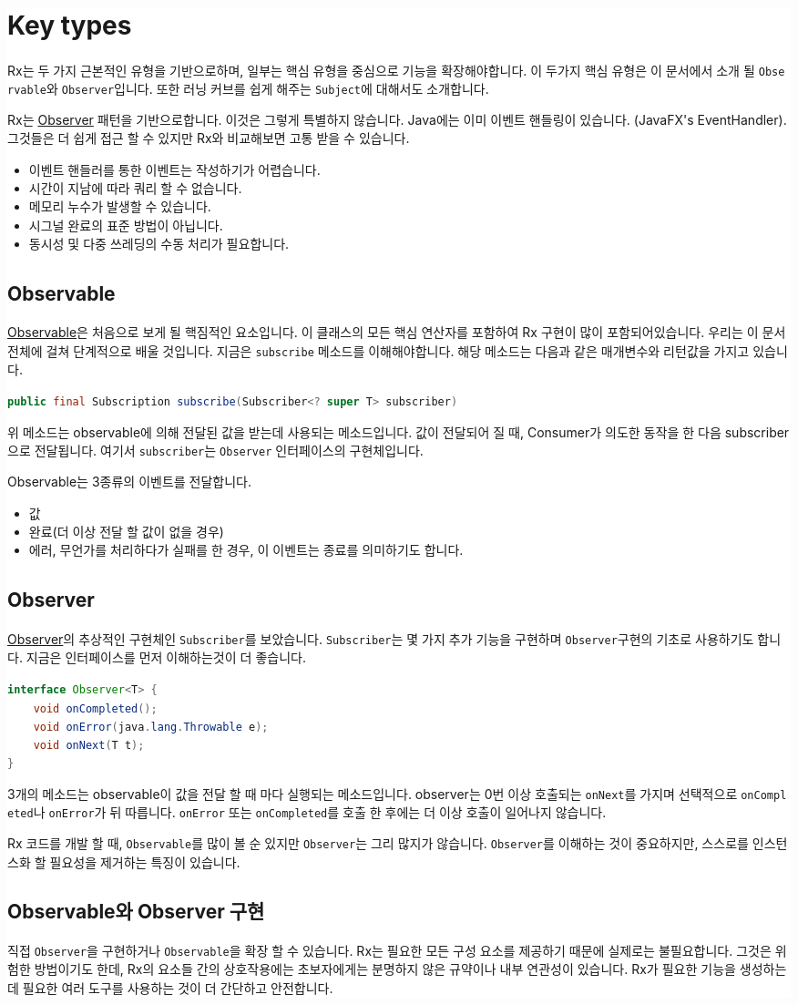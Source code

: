 # Key types

Rx는 두 가지 근본적인 유형을 기반으로하며, 일부는 핵심 유형을 중심으로 기능을 확장해야합니다. 이 두가지 핵심 유형은 이 문서에서 소개 될 `Observable`와 `Observer`입니다. 또한 러닝 커브를 쉽게 해주는 `Subject`에 대해서도 소개합니다.

Rx는 [Observer](http://en.wikipedia.org/wiki/Observer_pattern) 패턴을 기반으로합니다. 이것은 그렇게 특별하지 않습니다. Java에는 이미 이벤트 핸들링이 있습니다. (JavaFX's EventHandler). 그것들은 더 쉽게 접근 할 수 있지만 Rx와 비교해보면 고통 받을 수 있습니다.

* 이벤트 핸들러를 통한 이벤트는 작성하기가 어렵습니다.
* 시간이 지남에 따라 쿼리 할 수 없습니다.
* 메모리 누수가 발생할 수 있습니다.
* 시그널 완료의 표준 방법이 아닙니다.
* 동시성 및 다중 쓰레딩의 수동 처리가 필요합니다.

## Observable

[Observable](http://reactivex.io/RxJava/javadoc/rx/Observable)은 처음으로 보게 될 핵짐적인 요소입니다. 이 클래스의 모든 핵심 연산자를 포함하여 Rx 구현이 많이 포함되어있습니다. 우리는 이 문서 전체에 걸쳐 단계적으로 배울 것입니다. 지금은 `subscribe` 메소드를 이해해야합니다. 해당 메소드는 다음과 같은 매개변수와 리턴값을 가지고 있습니다.

```java
public final Subscription subscribe(Subscriber<? super T> subscriber)
```

위 메소드는 observable에 의해 전달된 값을 받는데 사용되는 메소드입니다. 값이 전달되어 질 때, Consumer가 의도한 동작을 한 다음 subscriber으로 전달됩니다. 여기서 `subscriber`는 `Observer` 인터페이스의 구현체입니다.

Observable는 3종류의 이벤트를 전달합니다.
* 값
* 완료(더 이상 전달 할 값이 없을 경우)
* 에러, 무언가를 처리하다가 실패를 한 경우, 이 이벤트는 종료를 의미하기도 합니다.

## Observer

[Observer](http://reactivex.io/RxJava/javadoc/rx/Observer.html)의 추상적인 구현체인 `Subscriber`를 보았습니다. `Subscriber`는 몇 가지 추가 기능을 구현하며 `Observer`구현의 기초로 사용하기도 합니다. 지금은 인터페이스를 먼저 이해하는것이 더 좋습니다.

```java
interface Observer<T> {
    void onCompleted();
    void onError(java.lang.Throwable e);
    void onNext(T t);
}
```

3개의 메소드는 observable이 값을 전달 할 때 마다 실행되는 메소드입니다. observer는 0번 이상 호출되는 `onNext`를 가지며 선택적으로 `onCompleted`나 `onError`가 뒤 따릅니다. `onError` 또는 `onCompleted`를 호출 한 후에는 더 이상 호출이 일어나지 않습니다.

Rx 코드를 개발 할 때, `Observable`를 많이  볼 순 있지만 `Observer`는 그리 많지가 않습니다. `Observer`를 이해하는 것이 중요하지만, 스스로를 인스턴스화 할 필요성을 제거하는 특징이 있습니다.

## Observable와 Observer 구현

직접 `Observer`을 구현하거나 `Observable`을 확장 할 수 있습니다. Rx는 필요한 모든 구성 요소를 제공하기 때문에 실제로는 불필요합니다. 그것은 위험한 방법이기도 한데, Rx의 요소들 간의 상호작용에는 초보자에게는 분명하지 않은 규약이나 내부 연관성이 있습니다. Rx가 필요한 기능을 생성하는데 필요한 여러 도구를 사용하는 것이 더 간단하고 안전합니다.
